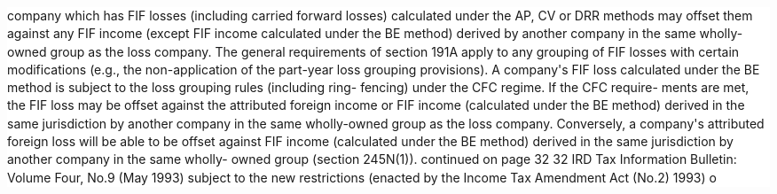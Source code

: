 company which has FIF losses (including carried forward losses) calculated under the AP, CV or DRR methods may offset them against any FIF income (except FIF income calculated under the BE method) derived by another company in the same wholly-owned group as the loss company. The general requirements of section 191A apply to any grouping of FIF losses with certain modifications (e.g., the non-application of the part-year loss grouping provisions). A company's FIF loss calculated under the BE method is subject to the loss grouping rules (including ring- fencing) under the CFC regime. If the CFC require- ments are met, the FIF loss may be offset against the attributed foreign income or FIF income (calculated under the BE method) derived in the same jurisdiction by another company in the same wholly-owned group as the loss company. Conversely, a company's attributed foreign loss will be able to be offset against FIF income (calculated under the BE method) derived in the same jurisdiction by another company in the same wholly- owned group (section 245N(1)). continued on page 32 32 IRD Tax Information Bulletin: Volume Four, No.9 (May 1993) subject to the new restrictions (enacted by the Income Tax Amendment Act (No.2) 1993) o